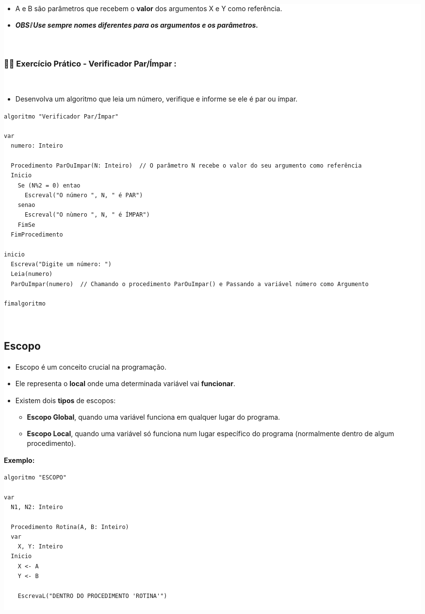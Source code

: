   - A e B são parâmetros que recebem o **valor** dos argumentos X e Y como referência.

- ***OBS❕ Use sempre nomes diferentes para os argumentos e os parâmetros.***

<br>

### 🏋️‍♂️ **Exercício Prático - Verificador Par/Ímpar :**

<br>

- Desenvolva um algoritmo que leia um número, verifique e informe se ele é par ou ímpar.

````
algoritmo "Verificador Par/Ímpar"

var
  numero: Inteiro

  Procedimento ParOuImpar(N: Inteiro)  // O parâmetro N recebe o valor do seu argumento como referência
  Inicio
    Se (N%2 = 0) entao
      Escreval("O número ", N, " é PAR")
    senao
      Escreval("O nùmero ", N, " é ÍMPAR")
    FimSe
  FimProcedimento

inicio
  Escreva("Digite um número: ")
  Leia(numero)
  ParOuImpar(numero)  // Chamando o procedimento ParOuImpar() e Passando a variável número como Argumento
  
fimalgoritmo
````

<br>

## **Escopo**

- Escopo é um conceito crucial na programação.

- Ele representa o **local** onde uma determinada variável vai **funcionar**.

- Existem dois **tipos** de escopos:

  - **Escopo Global**, quando uma variável funciona em qualquer lugar do programa.

  - **Escopo Local**, quando uma variável só funciona num lugar específico do programa (normalmente dentro de algum procedimento).

**Exemplo:**

````
algoritmo "ESCOPO"

var
  N1, N2: Inteiro

  Procedimento Rotina(A, B: Inteiro)
  var
    X, Y: Inteiro
  Inicio
    X <- A
    Y <- B
    
    EscrevaL("DENTRO DO PROCEDIMENTO 'ROTINA'")
    
````